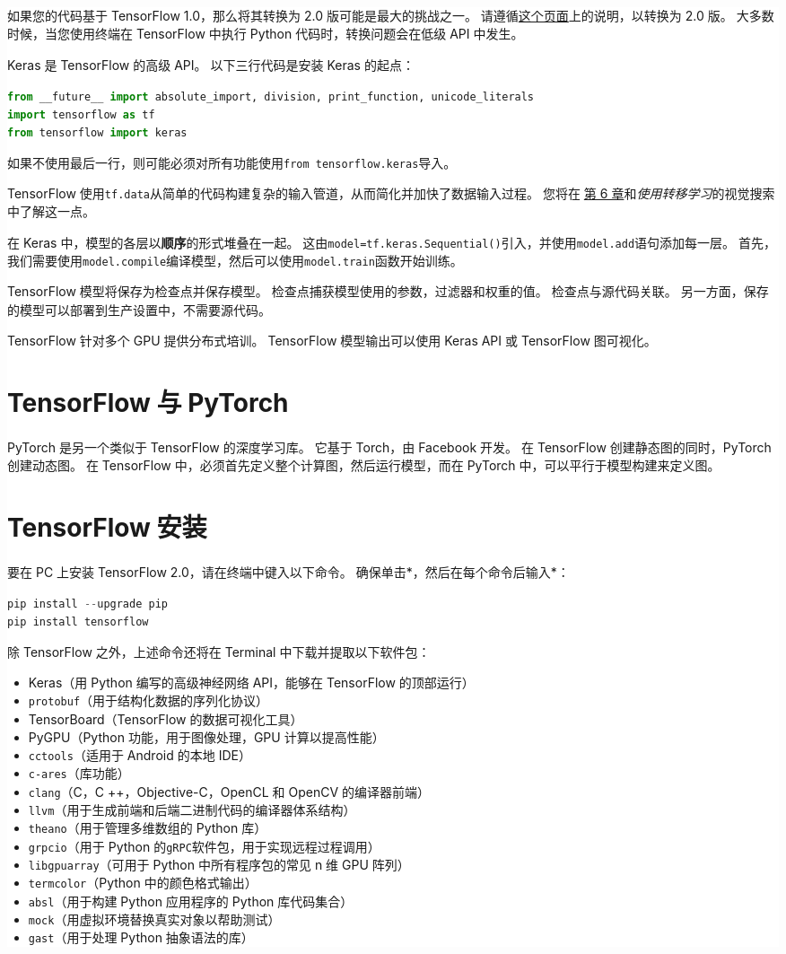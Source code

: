 如果您的代码基于 TensorFlow 1.0，那么将其转换为 2.0 版可能是最大的挑战之一。 请遵循[这个页面](https://www.tensorflow.org/guide/migrate)上的说明，以转换为 2.0 版。 大多数时候，当您使用终端在 TensorFlow 中执行 Python 代码时，转换问题会在低级 API 中发生。

Keras 是 TensorFlow 的高级 API。 以下三行代码是安装 Keras 的起点：

```py
from __future__ import absolute_import, division, print_function, unicode_literals
import tensorflow as tf
from tensorflow import keras
```

如果不使用最后一行，则可能必须对所有功能使用`from tensorflow.keras`导入。

TensorFlow 使用`tf.data`从简单的代码构建复杂的输入管道，从而简化并加快了数据输入过程。 您将在 [第 6 章](../Text/6.html)和*使用转移学习*的视觉搜索中了解这一点。

在 Keras 中，模型的各层以**顺序**的形式堆叠在一起。 这由`model=tf.keras.Sequential()`引入，并使用`model.add`语句添加每一层。 首先，我们需要使用`model.compile`编译模型，然后可以使用`model.train`函数开始训练。

TensorFlow 模型将保存为检查点并保存模型。 检查点捕获模型使用的参数，过滤器和权重的值。 检查点与源代码关联。 另一方面，保存的模型可以部署到生产设置中，不需要源代码。

TensorFlow 针对多个 GPU 提供分布式培训。 TensorFlow 模型输出可以使用 Keras API 或 TensorFlow 图可视化。

# TensorFlow 与 PyTorch

PyTorch 是另一个类似于 TensorFlow 的深度学习库。 它基于 Torch，由 Facebook 开发。 在 TensorFlow 创建静态图的同时，PyTorch 创建动态图。 在 TensorFlow 中，必须首先定义整个计算图，然后运行模型，而在 PyTorch 中，可以平行于模型构建来定义图。

# TensorFlow 安装

要在 PC 上安装 TensorFlow 2.0，请在终端中键入以下命令。 确保单击*，然后在每个命令后输入*：

```py
pip install --upgrade pip                                                 
pip install tensorflow
```

除 TensorFlow 之外，上述命令还将在 Terminal 中下载并提取以下软件包：

*   Keras（用 Python 编写的高级神经网络 API，能够在 TensorFlow 的顶部运行）
*   `protobuf`（用于结构化数据的序列化协议）
*   TensorBoard（TensorFlow 的数据可视化工具）
*   PyGPU（Python 功能，用于图像处理，GPU 计算以提高性能）
*   `cctools`（适用于 Android 的本地 IDE）
*   `c-ares`（库功能）
*   `clang`（C，C ++，Objective-C，OpenCL 和 OpenCV 的编译器前端）
*   `llvm`（用于生成前端和后端二进制代码的编译器体系结构）
*   `theano`（用于管理多维数组的 Python 库）
*   `grpcio`（用于 Python 的`gRPC`软件包，用于实现远程过程调用）
*   `libgpuarray`（可用于 Python 中所有程序包的常见 n 维 GPU 阵列）
*   `termcolor`（Python 中的颜色格式输出）
*   `absl`（用于构建 Python 应用程序的 Python 库代码集合）
*   `mock`（用虚拟环境替换真实对象以帮助测试）
*   `gast`（用于处理 Python 抽象语法的库）
